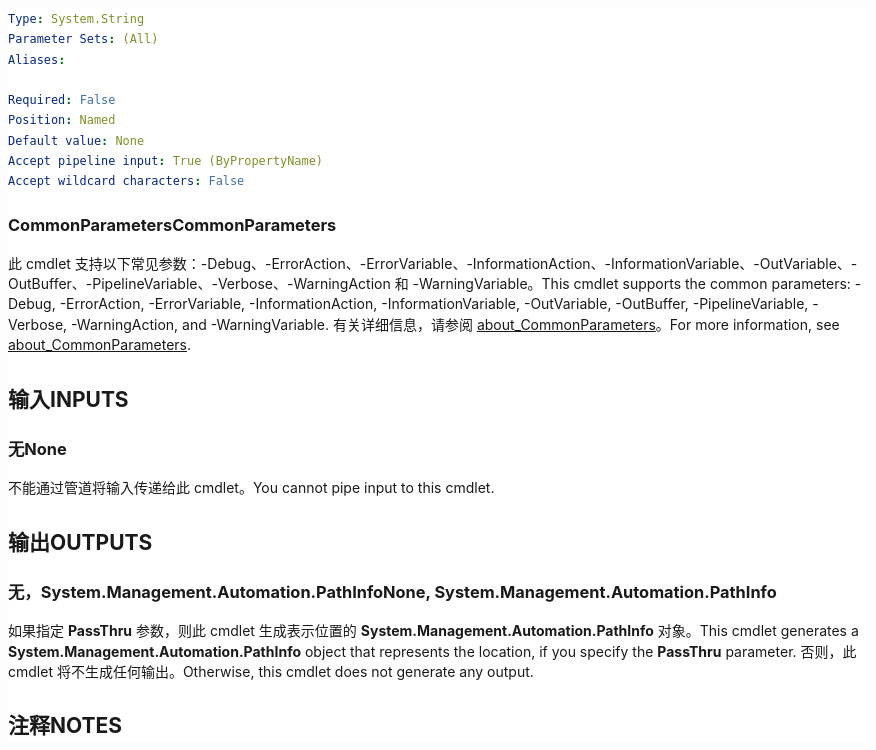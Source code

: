 ```yaml
Type: System.String
Parameter Sets: (All)
Aliases:

Required: False
Position: Named
Default value: None
Accept pipeline input: True (ByPropertyName)
Accept wildcard characters: False
```

### <span data-ttu-id="4ae9b-135">CommonParameters</span><span class="sxs-lookup"><span data-stu-id="4ae9b-135">CommonParameters</span></span>

<span data-ttu-id="4ae9b-136">此 cmdlet 支持以下常见参数：-Debug、-ErrorAction、-ErrorVariable、-InformationAction、-InformationVariable、-OutVariable、-OutBuffer、-PipelineVariable、-Verbose、-WarningAction 和 -WarningVariable。</span><span class="sxs-lookup"><span data-stu-id="4ae9b-136">This cmdlet supports the common parameters: -Debug, -ErrorAction, -ErrorVariable, -InformationAction, -InformationVariable, -OutVariable, -OutBuffer, -PipelineVariable, -Verbose, -WarningAction, and -WarningVariable.</span></span> <span data-ttu-id="4ae9b-137">有关详细信息，请参阅 [about_CommonParameters](https://go.microsoft.com/fwlink/?LinkID=113216)。</span><span class="sxs-lookup"><span data-stu-id="4ae9b-137">For more information, see [about_CommonParameters](https://go.microsoft.com/fwlink/?LinkID=113216).</span></span>

## <span data-ttu-id="4ae9b-138">输入</span><span class="sxs-lookup"><span data-stu-id="4ae9b-138">INPUTS</span></span>

### <span data-ttu-id="4ae9b-139">无</span><span class="sxs-lookup"><span data-stu-id="4ae9b-139">None</span></span>

<span data-ttu-id="4ae9b-140">不能通过管道将输入传递给此 cmdlet。</span><span class="sxs-lookup"><span data-stu-id="4ae9b-140">You cannot pipe input to this cmdlet.</span></span>

## <span data-ttu-id="4ae9b-141">输出</span><span class="sxs-lookup"><span data-stu-id="4ae9b-141">OUTPUTS</span></span>

### <span data-ttu-id="4ae9b-142">无，System.Management.Automation.PathInfo</span><span class="sxs-lookup"><span data-stu-id="4ae9b-142">None, System.Management.Automation.PathInfo</span></span>

<span data-ttu-id="4ae9b-143">如果指定 **PassThru** 参数，则此 cmdlet 生成表示位置的 **System.Management.Automation.PathInfo** 对象。</span><span class="sxs-lookup"><span data-stu-id="4ae9b-143">This cmdlet generates a **System.Management.Automation.PathInfo** object that represents the location, if you specify the **PassThru** parameter.</span></span> <span data-ttu-id="4ae9b-144">否则，此 cmdlet 将不生成任何输出。</span><span class="sxs-lookup"><span data-stu-id="4ae9b-144">Otherwise, this cmdlet does not generate any output.</span></span>

## <span data-ttu-id="4ae9b-145">注释</span><span class="sxs-lookup"><span data-stu-id="4ae9b-145">NOTES</span></span>
